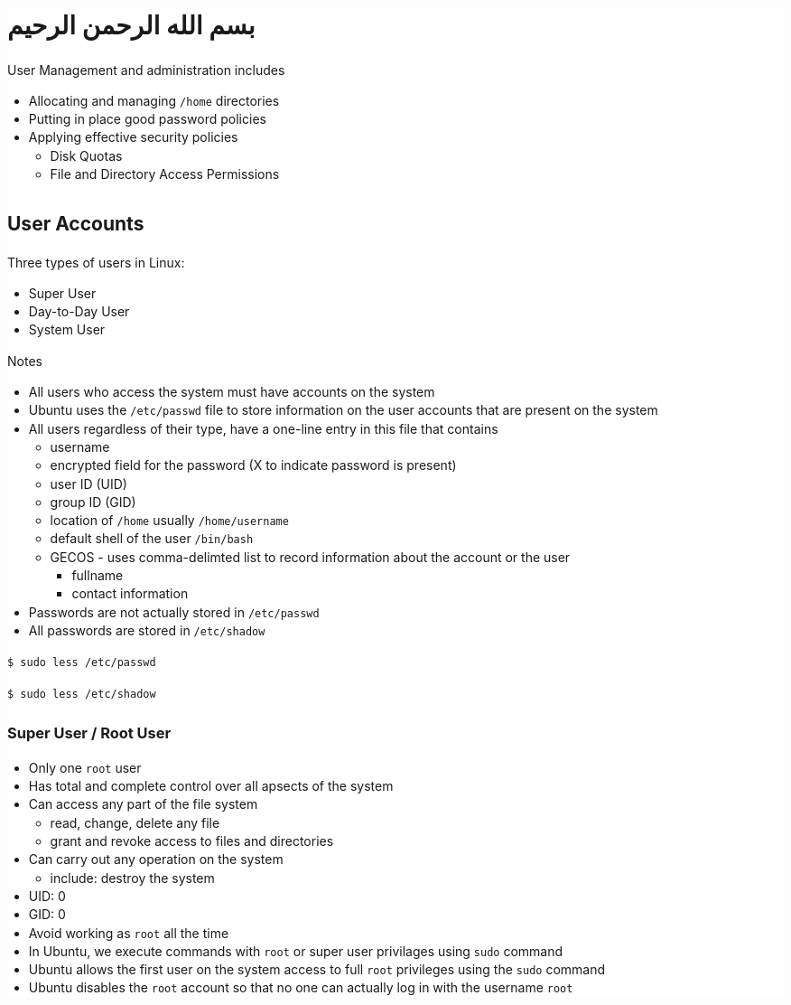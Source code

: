 # بسم الله الرحمن الرحيم

User Management and administration includes

- Allocating and managing `/home` directories
- Putting in place good password policies
- Applying effective security policies
  - Disk Quotas
  - File and Directory Access Permissions

## User Accounts

Three types of users in Linux:

- Super User
- Day-to-Day User
- System User

Notes

- All users who access the system must have accounts on the system
- Ubuntu uses the `/etc/passwd` file to store information on the user accounts that are present on the system
- All users regardless of their type, have a one-line entry in this file that contains
  - username
  - encrypted field for the password (X to indicate password is present)
  - user ID (UID)
  - group ID (GID)
  - location of `/home` usually `/home/username`
  - default shell of the user `/bin/bash`
  - GECOS - uses comma-delimted list to record information about the account or the user
    - fullname
    - contact information
- Passwords are not actually stored in `/etc/passwd` 
- All passwords are stored in `/etc/shadow`

`$ sudo less /etc/passwd`

`$ sudo less /etc/shadow`

### Super User / Root User

- Only one `root` user
- Has total and complete control over all apsects of the system
- Can access any part of the file system
  - read, change, delete any file
  - grant and revoke access to files and directories
- Can carry out any operation on the system
  - include: destroy the system
- UID: 0
- GID: 0
- Avoid working as `root` all the time
- In Ubuntu, we execute commands with `root` or super user privilages using `sudo` command
- Ubuntu allows the first user on the system access to full `root` privileges using the `sudo` command 
- Ubuntu disables the `root` account so that no one can actually log in with the username `root`
 